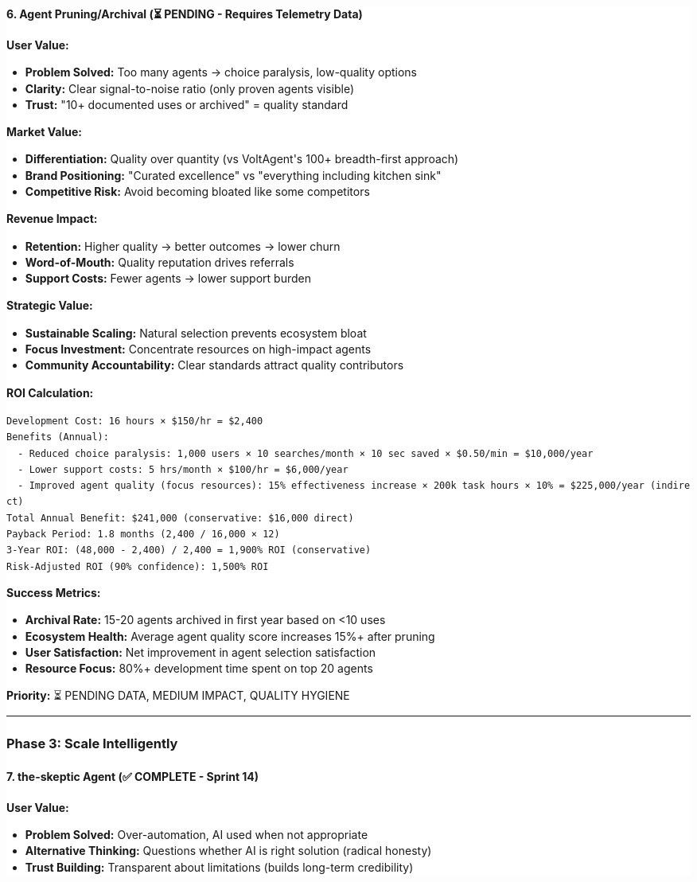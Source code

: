 
#### 6. Agent Pruning/Archival (⏳ PENDING - Requires Telemetry Data)

**User Value:**
- **Problem Solved:** Too many agents → choice paralysis, low-quality options
- **Clarity:** Clear signal-to-noise ratio (only proven agents visible)
- **Trust:** "10+ documented uses or archived" = quality standard

**Market Value:**
- **Differentiation:** Quality over quantity (vs VoltAgent's 100+ breadth-first approach)
- **Brand Positioning:** "Curated excellence" vs "everything including kitchen sink"
- **Competitive Risk:** Avoid becoming bloated like some competitors

**Revenue Impact:**
- **Retention:** Higher quality → better outcomes → lower churn
- **Word-of-Mouth:** Quality reputation drives referrals
- **Support Costs:** Fewer agents → lower support burden

**Strategic Value:**
- **Sustainable Scaling:** Natural selection prevents ecosystem bloat
- **Focus Investment:** Concentrate resources on high-impact agents
- **Community Accountability:** Clear standards attract quality contributors

**ROI Calculation:**
```
Development Cost: 16 hours × $150/hr = $2,400
Benefits (Annual):
  - Reduced choice paralysis: 1,000 users × 10 searches/month × 10 sec saved × $0.50/min = $10,000/year
  - Lower support costs: 5 hrs/month × $100/hr = $6,000/year
  - Improved agent quality (focus resources): 15% effectiveness increase × 200k task hours × 10% = $225,000/year (indirect)
Total Annual Benefit: $241,000 (conservative: $16,000 direct)
Payback Period: 1.8 months (2,400 / 16,000 × 12)
3-Year ROI: (48,000 - 2,400) / 2,400 = 1,900% ROI (conservative)
Risk-Adjusted ROI (90% confidence): 1,500% ROI
```

**Success Metrics:**
- **Archival Rate:** 15-20 agents archived in first year based on <10 uses
- **Ecosystem Health:** Average agent quality score increases 15%+ after pruning
- **User Satisfaction:** Net improvement in agent selection satisfaction
- **Resource Focus:** 80%+ development time spent on top 20 agents

**Priority:** ⏳ PENDING DATA, MEDIUM IMPACT, QUALITY HYGIENE

---

### Phase 3: Scale Intelligently

#### 7. the-skeptic Agent (✅ COMPLETE - Sprint 14)

**User Value:**
- **Problem Solved:** Over-automation, AI used when not appropriate
- **Alternative Thinking:** Questions whether AI is right solution (radical honesty)
- **Trust Building:** Transparent about limitations (builds long-term credibility)
